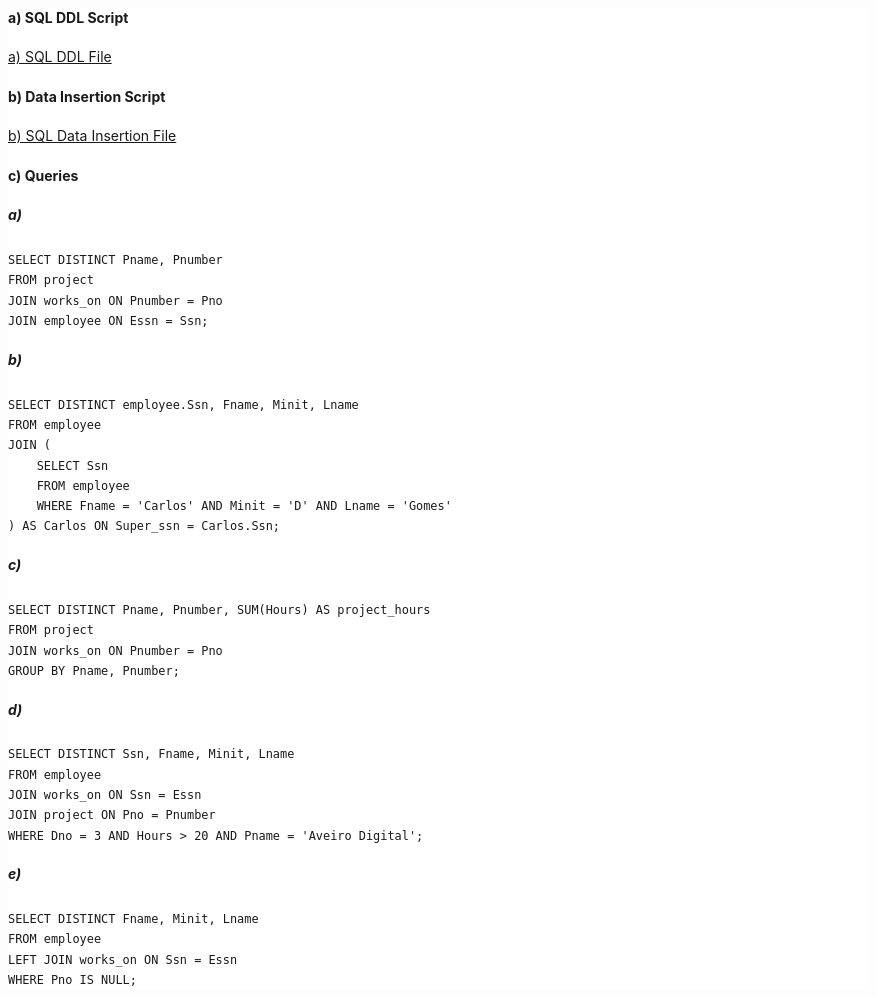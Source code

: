 #### a) SQL DDL Script

[a) SQL DDL File](ex_6_2_1_ddl.sql "SQLFileQuestion")

#### b) Data Insertion Script

[b) SQL Data Insertion File](ex_6_2_1_data.sql "SQLFileQuestion")

#### c) Queries

##### *a)*

```
SELECT DISTINCT Pname, Pnumber
FROM project
JOIN works_on ON Pnumber = Pno
JOIN employee ON Essn = Ssn;
```

##### *b)*

```
SELECT DISTINCT employee.Ssn, Fname, Minit, Lname
FROM employee
JOIN (
	SELECT Ssn
	FROM employee
	WHERE Fname = 'Carlos' AND Minit = 'D' AND Lname = 'Gomes'
) AS Carlos ON Super_ssn = Carlos.Ssn;
```

##### *c)*

```
SELECT DISTINCT Pname, Pnumber, SUM(Hours) AS project_hours
FROM project
JOIN works_on ON Pnumber = Pno
GROUP BY Pname, Pnumber;
```

##### *d)*

```
SELECT DISTINCT Ssn, Fname, Minit, Lname
FROM employee
JOIN works_on ON Ssn = Essn
JOIN project ON Pno = Pnumber
WHERE Dno = 3 AND Hours > 20 AND Pname = 'Aveiro Digital';
```

##### *e)*

```
SELECT DISTINCT Fname, Minit, Lname
FROM employee
LEFT JOIN works_on ON Ssn = Essn
WHERE Pno IS NULL;
```
